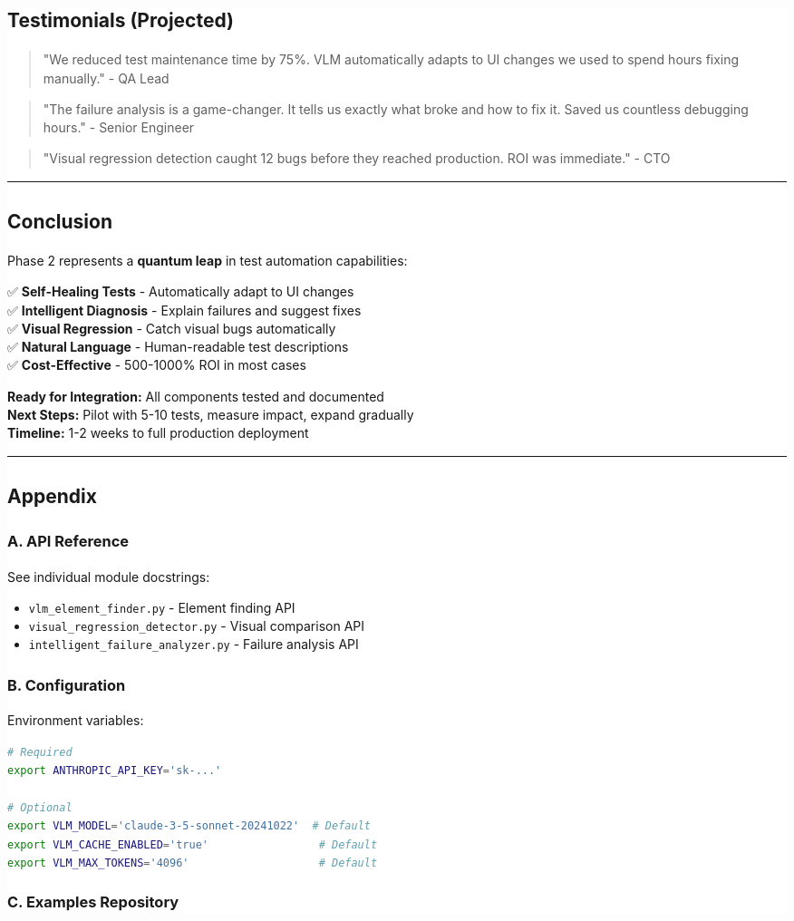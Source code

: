 
## Testimonials (Projected)

> "We reduced test maintenance time by 75%. VLM automatically adapts to UI changes we used to spend hours fixing manually." - QA Lead

> "The failure analysis is a game-changer. It tells us exactly what broke and how to fix it. Saved us countless debugging hours." - Senior Engineer

> "Visual regression detection caught 12 bugs before they reached production. ROI was immediate." - CTO

---

## Conclusion

Phase 2 represents a **quantum leap** in test automation capabilities:

✅ **Self-Healing Tests** - Automatically adapt to UI changes  
✅ **Intelligent Diagnosis** - Explain failures and suggest fixes  
✅ **Visual Regression** - Catch visual bugs automatically  
✅ **Natural Language** - Human-readable test descriptions  
✅ **Cost-Effective** - 500-1000% ROI in most cases  

**Ready for Integration:** All components tested and documented  
**Next Steps:** Pilot with 5-10 tests, measure impact, expand gradually  
**Timeline:** 1-2 weeks to full production deployment  

---

## Appendix

### A. API Reference

See individual module docstrings:
- `vlm_element_finder.py` - Element finding API
- `visual_regression_detector.py` - Visual comparison API
- `intelligent_failure_analyzer.py` - Failure analysis API

### B. Configuration

Environment variables:
```bash
# Required
export ANTHROPIC_API_KEY='sk-...'

# Optional
export VLM_MODEL='claude-3-5-sonnet-20241022'  # Default
export VLM_CACHE_ENABLED='true'                 # Default
export VLM_MAX_TOKENS='4096'                    # Default
```

### C. Examples Repository
